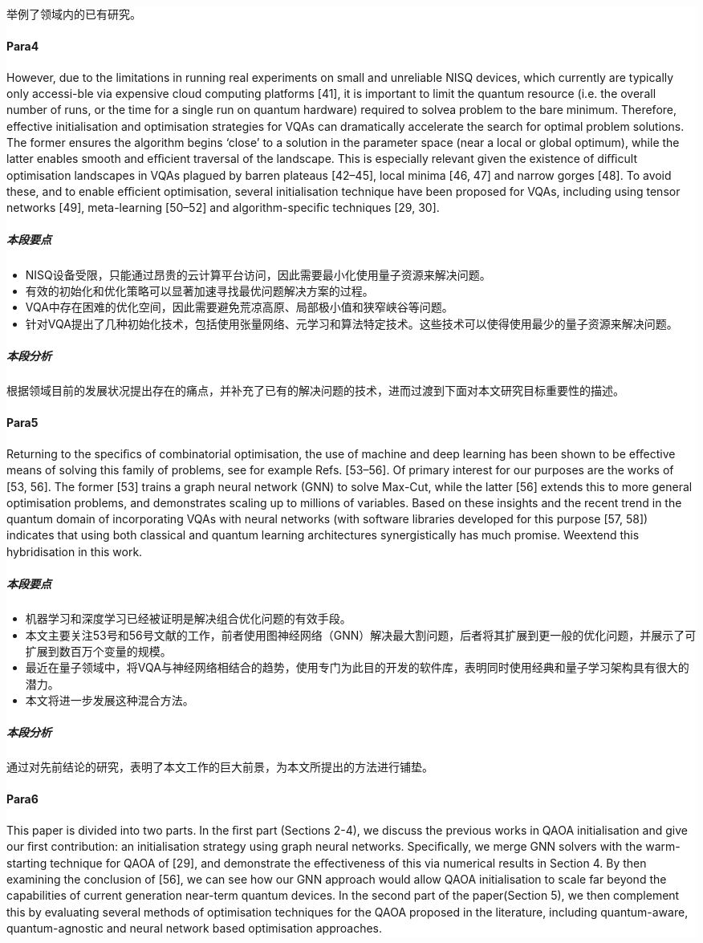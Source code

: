 举例了领域内的已有研究。

#### Para4

However, due to the limitations in running real experiments on small and unreliable NISQ devices, which currently are typically only accessi-ble via expensive cloud computing platforms [41], it is important to limit the quantum resource (i.e. the overall number of runs, or the time for a single run on quantum hardware) required to solvea problem to the bare minimum. Therefore, effective initialisation and optimisation strategies for VQAs can dramatically accelerate the search for optimal problem solutions. The former ensures the algorithm begins ‘close’ to a solution in the parameter space (near a local or global
optimum), while the latter enables smooth and eﬃcient traversal of the landscape. This is especially relevant given the existence of diﬃcult optimisation landscapes in VQAs plagued by barren plateaus [42–45], local minima [46, 47] and narrow gorges [48]. To avoid these, and to enable eﬃcient optimisation, several initialisation technique have been proposed for VQAs, including using tensor networks [49], meta-learning [50–52] and algorithm-speciﬁc techniques [29, 30].

##### 本段要点

- NISQ设备受限，只能通过昂贵的云计算平台访问，因此需要最小化使用量子资源来解决问题。
- 有效的初始化和优化策略可以显著加速寻找最优问题解决方案的过程。
- VQA中存在困难的优化空间，因此需要避免荒凉高原、局部极小值和狭窄峡谷等问题。
- 针对VQA提出了几种初始化技术，包括使用张量网络、元学习和算法特定技术。这些技术可以使得使用最少的量子资源来解决问题。

##### 本段分析

根据领域目前的发展状况提出存在的痛点，并补充了已有的解决问题的技术，进而过渡到下面对本文研究目标重要性的描述。

#### Para5

Returning to the speciﬁcs of combinatorial optimisation, the use of machine and deep learning has been shown to be eﬀective means of solving this family of problems, see for example Refs. [53–56]. Of primary interest for our purposes are the works of [53, 56]. The former [53] trains a graph neural network (GNN) to solve Max-Cut, while the latter [56] extends this to more general optimisation problems, and demonstrates scaling up to millions of variables. Based on these insights and the recent trend in the quantum domain of incorporating VQAs with neural networks (with software libraries developed for this purpose [57, 58]) indicates that using both classical and quantum learning architectures synergistically has much promise. Weextend this hybridisation in this work.

##### 本段要点

- 机器学习和深度学习已经被证明是解决组合优化问题的有效手段。
- 本文主要关注53号和56号文献的工作，前者使用图神经网络（GNN）解决最大割问题，后者将其扩展到更一般的优化问题，并展示了可扩展到数百万个变量的规模。
- 最近在量子领域中，将VQA与神经网络相结合的趋势，使用专门为此目的开发的软件库，表明同时使用经典和量子学习架构具有很大的潜力。
- 本文将进一步发展这种混合方法。

##### 本段分析

通过对先前结论的研究，表明了本文工作的巨大前景，为本文所提出的方法进行铺垫。

#### Para6

This paper is divided into two parts. In the ﬁrst part (Sections 2-4), we discuss the previous works in QAOA initialisation and give our ﬁrst contribution: an initialisation strategy using graph neural networks. Speciﬁcally, we merge GNN solvers with the warm-starting technique for QAOA of [29], and demonstrate the eﬀectiveness of this via numerical results in Section 4. By then examining the conclusion of [56], we can see how our GNN approach would allow QAOA initialisation to scale far beyond the capabilities of current generation near-term quantum devices. In the second part of the paper(Section 5), we then complement this by evaluating several methods of optimisation techniques for the QAOA proposed in the literature, including quantum-aware, quantum-agnostic and neural network based optimisation approaches.
